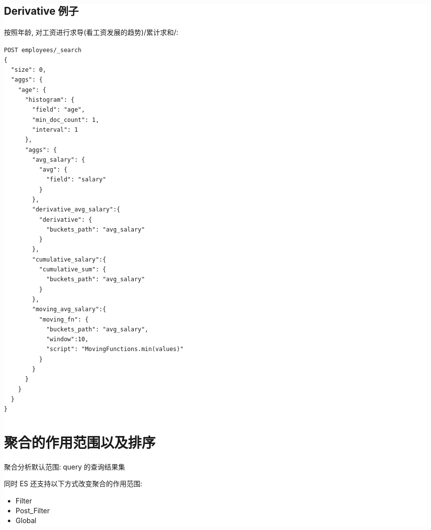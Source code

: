 ## Derivative 例子

按照年龄, 对工资进行求导(看工资发展的趋势)/累计求和/:

```
POST employees/_search
{
  "size": 0,
  "aggs": {
    "age": {
      "histogram": {
        "field": "age",
        "min_doc_count": 1,
        "interval": 1
      },
      "aggs": {
        "avg_salary": {
          "avg": {
            "field": "salary"
          }
        },
        "derivative_avg_salary":{
          "derivative": {
            "buckets_path": "avg_salary"
          }
        },
        "cumulative_salary":{
          "cumulative_sum": {
            "buckets_path": "avg_salary"
          }
        },
        "moving_avg_salary":{
          "moving_fn": {
            "buckets_path": "avg_salary",
            "window":10,
            "script": "MovingFunctions.min(values)"
          }
        }
      }
    }
  }
}
```

# 聚合的作用范围以及排序

聚合分析默认范围: query 的查询结果集

同时 ES 还支持以下方式改变聚合的作用范围:

* Filter
* Post_Filter
* Global
